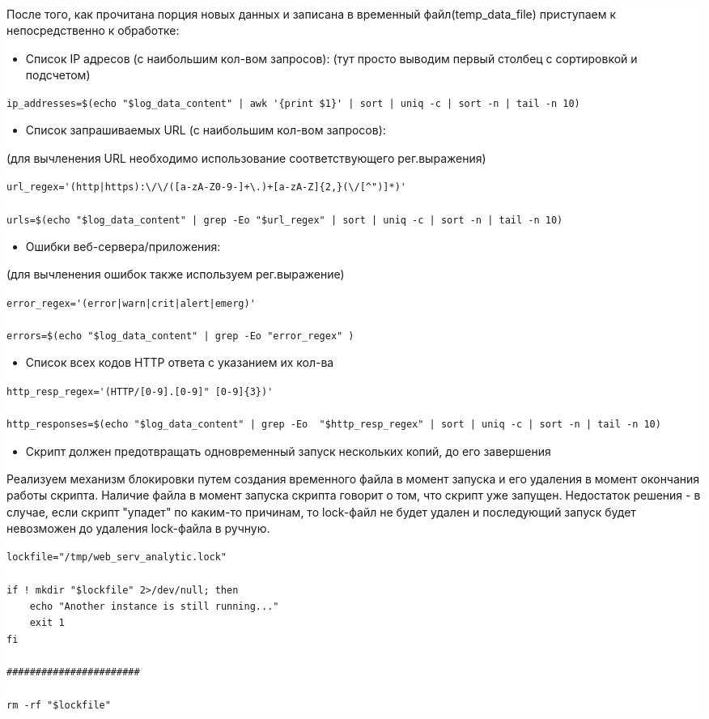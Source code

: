 ````
````

После того, как прочитана порция новых данных и записана в временный файл(temp_data_file) приступаем к непосредственно к обработке:


* Список IP адресов (с наибольшим кол-вом запросов):
 (тут просто выводим первый столбец с сортировкой и подсчетом)

````
ip_addresses=$(echo "$log_data_content" | awk '{print $1}' | sort | uniq -c | sort -n | tail -n 10)
````

* Список запрашиваемых URL (с наибольшим кол-вом запросов):

(для вычленения URL необходимо использование соответствующего рег.выражения)
````
url_regex='(http|https):\/\/([a-zA-Z0-9-]+\.)+[a-zA-Z]{2,}(\/[^")]*)' 

urls=$(echo "$log_data_content" | grep -Eo "$url_regex" | sort | uniq -c | sort -n | tail -n 10)
````

* Ошибки веб-сервера/приложения:

(для вычленения ошибок также используем рег.выражение)

````
error_regex='(error|warn|crit|alert|emerg)'

errors=$(echo "$log_data_content" | grep -Eo "error_regex" )
````

* Список всех кодов HTTP ответа с указанием их кол-ва

````
http_resp_regex='(HTTP/[0-9].[0-9]" [0-9]{3})'

http_responses=$(echo "$log_data_content" | grep -Eo  "$http_resp_regex" | sort | uniq -c | sort -n | tail -n 10)
````



* Скрипт должен предотвращать одновременный запуск нескольких копий, до его завершения

Реализуем механизм блокировки путем создания временного файла в момент запуска и его удаления в момент окончания работы скрипта. Наличие файла в момент запуска скрипта говорит о том, что скрипт уже запущен. Недостаток решения - в случае, если скрипт "упадет" по каким-то причинам, то lock-файл не будет удален и последующий запуск будет невозможен до удаления lock-файла в ручную.

````
lockfile="/tmp/web_serv_analytic.lock"

if ! mkdir "$lockfile" 2>/dev/null; then
    echo "Another instance is still running..."
    exit 1
fi

#######################

rm -rf "$lockfile"
````
